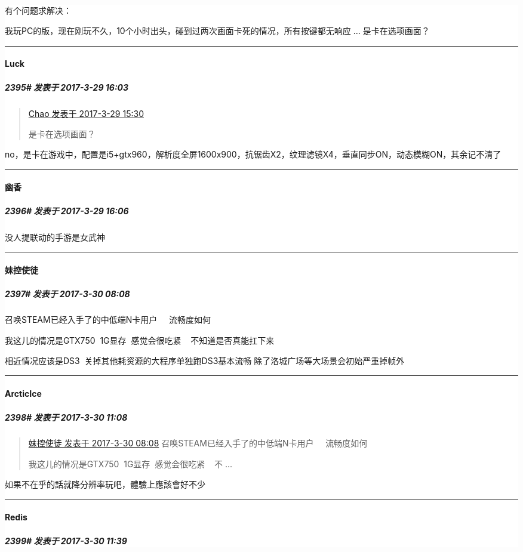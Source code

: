有个问题求解决：

我玩PC的版，现在刚玩不久，10个小时出头，碰到过两次画面卡死的情况，所有按键都无响应 ...</blockquote>
是卡在选项画面？


-----

####  Luck  
##### 2395#       发表于 2017-3-29 16:03


<blockquote><a href="httphttps://bbs.saraba1st.com/2b/forum.php?mod=redirect&amp;goto=findpost&amp;pid=35531327&amp;ptid=1321448" target="_blank">Chao 发表于 2017-3-29 15:30</a>

是卡在选项画面？</blockquote>
no，是卡在游戏中，配置是i5+gtx960，解析度全屏1600x900，抗锯齿X2，纹理滤镜X4，垂直同步ON，动态模糊ON，其余记不清了


-----

####  幽香  
##### 2396#       发表于 2017-3-29 16:06


没人提联动的手游是女武神


-----

####  妹控使徒  
##### 2397#       发表于 2017-3-30 08:08


召唤STEAM已经入手了的中低端N卡用户     流畅度如何


我这儿的情况是GTX750  1G显存  感觉会很吃紧    不知道是否真能扛下来


相近情况应该是DS3  关掉其他耗资源的大程序单独跑DS3基本流畅 除了洛城广场等大场景会初始严重掉帧外


-----

####  ArcticIce  
##### 2398#       发表于 2017-3-30 11:08


<blockquote><a href="httphttps://bbs.saraba1st.com/2b/forum.php?mod=redirect&amp;goto=findpost&amp;pid=35535873&amp;ptid=1321448" target="_blank">妹控使徒 发表于 2017-3-30 08:08</a>
召唤STEAM已经入手了的中低端N卡用户     流畅度如何


我这儿的情况是GTX750  1G显存  感觉会很吃紧    不 ...</blockquote>
如果不在乎的話就降分辨率玩吧，體驗上應該會好不少


-----

####  Redis  
##### 2399#       发表于 2017-3-30 11:39
